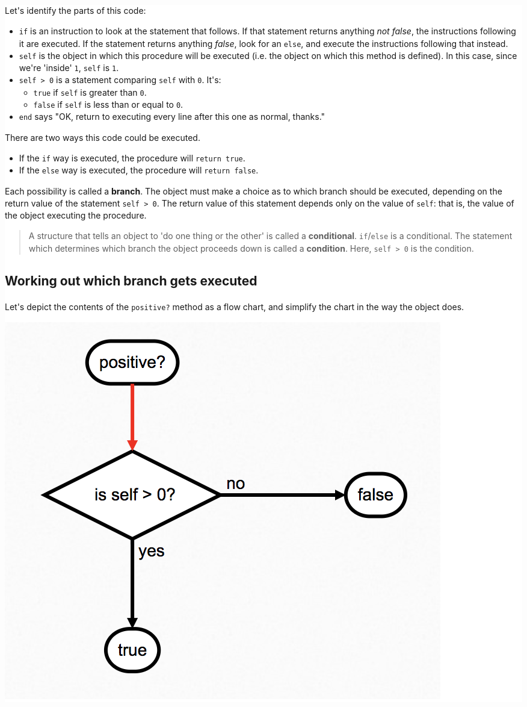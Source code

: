 Let's identify the parts of this code:

* `if` is an instruction to look at the statement that follows. If that statement returns anything _not false_, the instructions following it are executed. If the statement returns anything _false_, look for an `else`, and execute the instructions following that instead.
* `self` is the object in which this procedure will be executed \(i.e. the object on which this method is defined\). In this case, since we're 'inside' `1`, `self` is `1`.
* `self > 0` is a statement comparing `self` with `0`. It's: 
  * `true` if `self` is greater than `0`. 
  * `false` if `self` is less than or equal to `0`.
* `end` says "OK, return to executing every line after this one as normal, thanks."

There are two ways this code could be executed.

* If the `if` way is executed, the procedure will `return true`. 
* If the `else` way is executed, the procedure will `return false`. 

Each possibility is called a **branch**. The object must make a choice as to which branch should be executed, depending on the return value of the statement `self > 0`. The return value of this statement depends only on the value of `self`: that is, the value of the object executing the procedure.

> A structure that tells an object to 'do one thing or the other' is called a **conditional**. `if`/`else` is a conditional. The statement which determines which branch the object proceeds down is called a **condition**. Here, `self > 0` is the condition.

## Working out which branch gets executed

Let's depict the contents of the `positive?` method as a flow chart, and simplify the chart in the way the object does.

![A flowchart demonstrating the flow of information through the statement](../images/4-flowchart-self.png)
